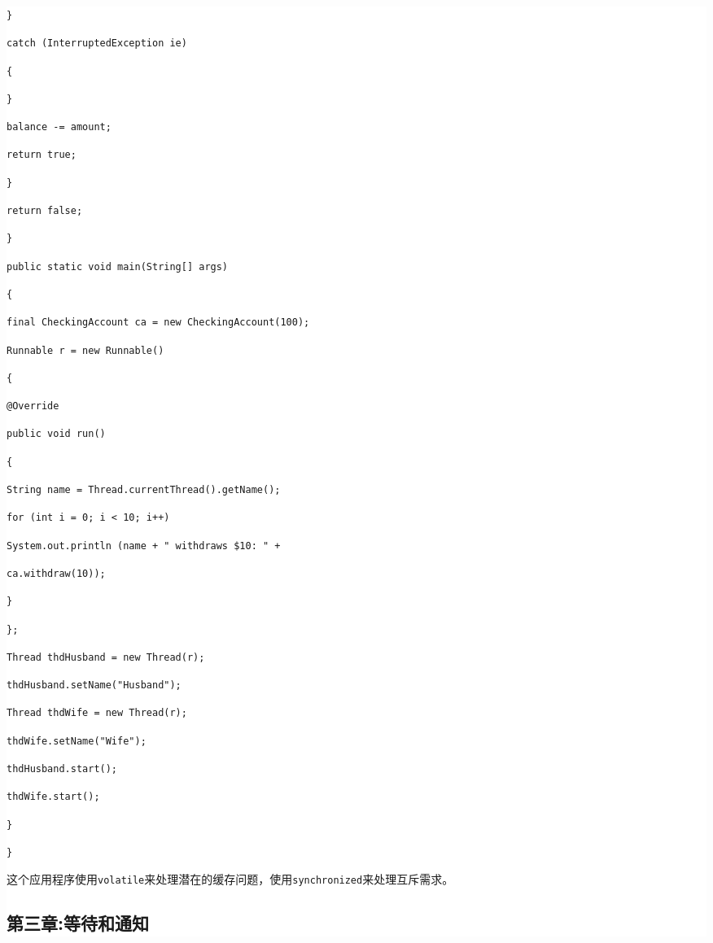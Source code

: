 `}`

`catch (InterruptedException ie)`

`{`

`}`

`balance -= amount;`

`return true;`

`}`

`return false;`

`}`

`public static void main(String[] args)`

`{`

`final CheckingAccount ca = new CheckingAccount(100);`

`Runnable r = new Runnable()`

`{`

`@Override`

`public void run()`

`{`

`String name = Thread.currentThread().getName();`

`for (int i = 0; i < 10; i++)`

`System.out.println (name + " withdraws $10: " +`

`ca.withdraw(10));`

`}`

`};`

`Thread thdHusband = new Thread(r);`

`thdHusband.setName("Husband");`

`Thread thdWife = new Thread(r);`

`thdWife.setName("Wife");`

`thdHusband.start();`

`thdWife.start();`

`}`

`}`

这个应用程序使用`volatile`来处理潜在的缓存问题，使用`synchronized`来处理互斥需求。

## 第三章:等待和通知
